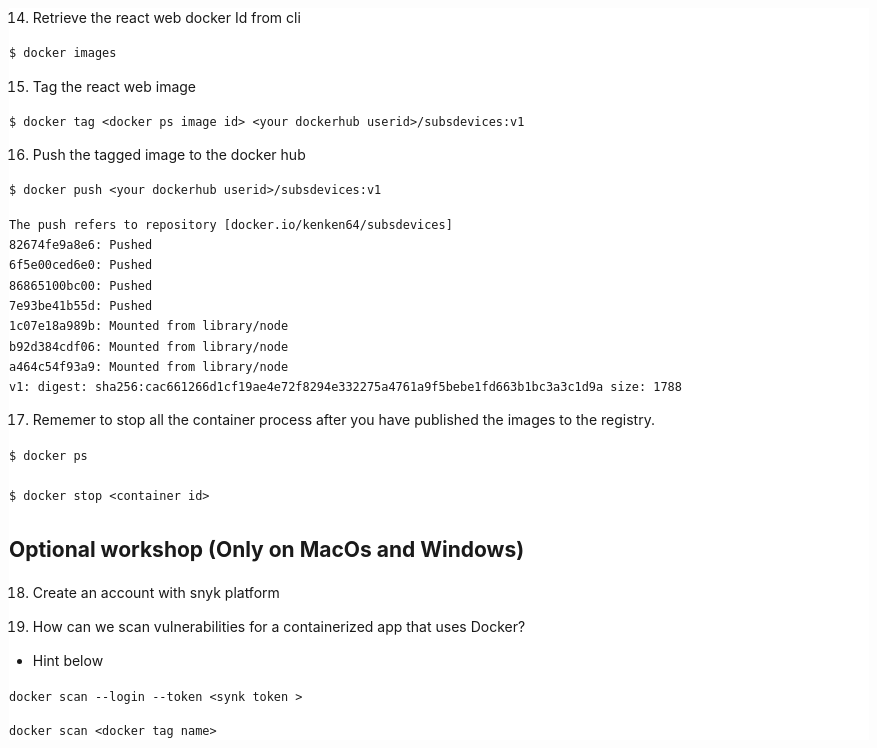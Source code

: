 14. Retrieve the react web docker Id from cli

```
$ docker images
```

15. Tag the react web image

```
$ docker tag <docker ps image id> <your dockerhub userid>/subsdevices:v1
```

16. Push the tagged image to the docker hub

```
$ docker push <your dockerhub userid>/subsdevices:v1
```

```
The push refers to repository [docker.io/kenken64/subsdevices]
82674fe9a8e6: Pushed
6f5e00ced6e0: Pushed
86865100bc00: Pushed
7e93be41b55d: Pushed
1c07e18a989b: Mounted from library/node
b92d384cdf06: Mounted from library/node
a464c54f93a9: Mounted from library/node
v1: digest: sha256:cac661266d1cf19ae4e72f8294e332275a4761a9f5bebe1fd663b1bc3a3c1d9a size: 1788
```

17. Rememer to stop all the container process after you have published the images to the registry.

```
$ docker ps 

$ docker stop <container id>
```

## Optional workshop (Only on MacOs and Windows)

18. Create an account with snyk platform

19. How can we scan vulnerabilities for a containerized app that uses Docker?

* Hint below

```
docker scan --login --token <synk token >
```

```
docker scan <docker tag name>
```
